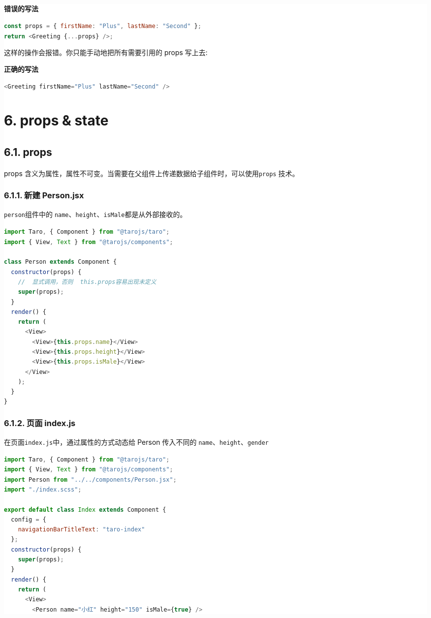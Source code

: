 **错误的写法**

```javascript
const props = { firstName: "Plus", lastName: "Second" };
return <Greeting {...props} />;
```

这样的操作会报错。你只能手动地把所有需要引用的 props 写上去:

**正确的写法**

```javascript
<Greeting firstName="Plus" lastName="Second" />
```

# 6. props & state

## 6.1. props

props 含义为属性，属性不可变。当需要在父组件上传递数据给子组件时，可以使用`props` 技术。

### 6.1.1. 新建 Person.jsx

`person`组件中的 `name`、`height`、`isMale`都是从外部接收的。

```javascript
import Taro, { Component } from "@tarojs/taro";
import { View, Text } from "@tarojs/components";

class Person extends Component {
  constructor(props) {
    //  显式调用，否则  this.props容易出现未定义
    super(props);
  }
  render() {
    return (
      <View>
        <View>{this.props.name}</View>
        <View>{this.props.height}</View>
        <View>{this.props.isMale}</View>
      </View>
    );
  }
}
```

### 6.1.2. 页面 index.js

在页面`index.js`中，通过属性的方式动态给 Person 传入不同的 `name`、`height`、`gender`

```javascript
import Taro, { Component } from "@tarojs/taro";
import { View, Text } from "@tarojs/components";
import Person from "../../components/Person.jsx";
import "./index.scss";

export default class Index extends Component {
  config = {
    navigationBarTitleText: "taro-index"
  };
  constructor(props) {
    super(props);
  }
  render() {
    return (
      <View>
        <Person name="小红" height="150" isMale={true} />
```